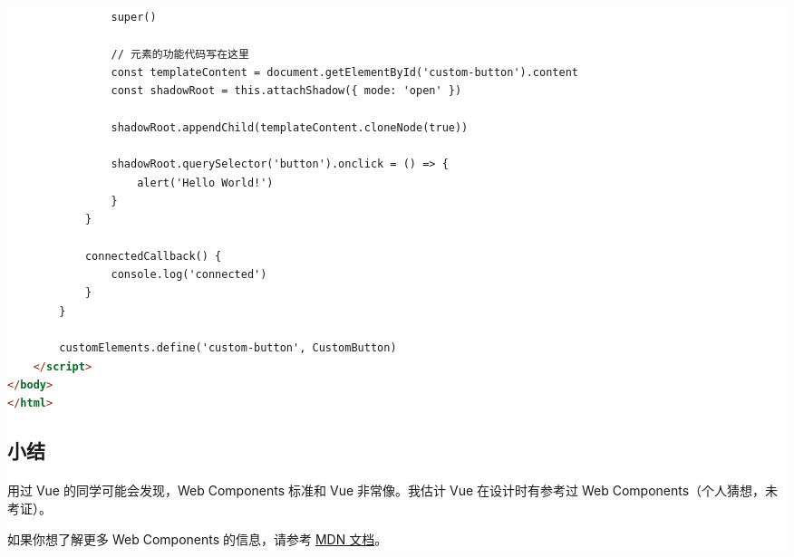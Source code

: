 ```html
                super()

                // 元素的功能代码写在这里
                const templateContent = document.getElementById('custom-button').content
                const shadowRoot = this.attachShadow({ mode: 'open' })

                shadowRoot.appendChild(templateContent.cloneNode(true))

                shadowRoot.querySelector('button').onclick = () => {
                    alert('Hello World!')
                }
            }

            connectedCallback() {
                console.log('connected')
            }
        }

        customElements.define('custom-button', CustomButton)
    </script>
</body>
</html>
```
## 小结
用过 Vue 的同学可能会发现，Web Components 标准和 Vue 非常像。我估计 Vue 在设计时有参考过 Web Components（个人猜想，未考证）。

如果你想了解更多 Web Components 的信息，请参考 [MDN 文档](https://developer.mozilla.org/zh-CN/docs/Web/Web_Components)。